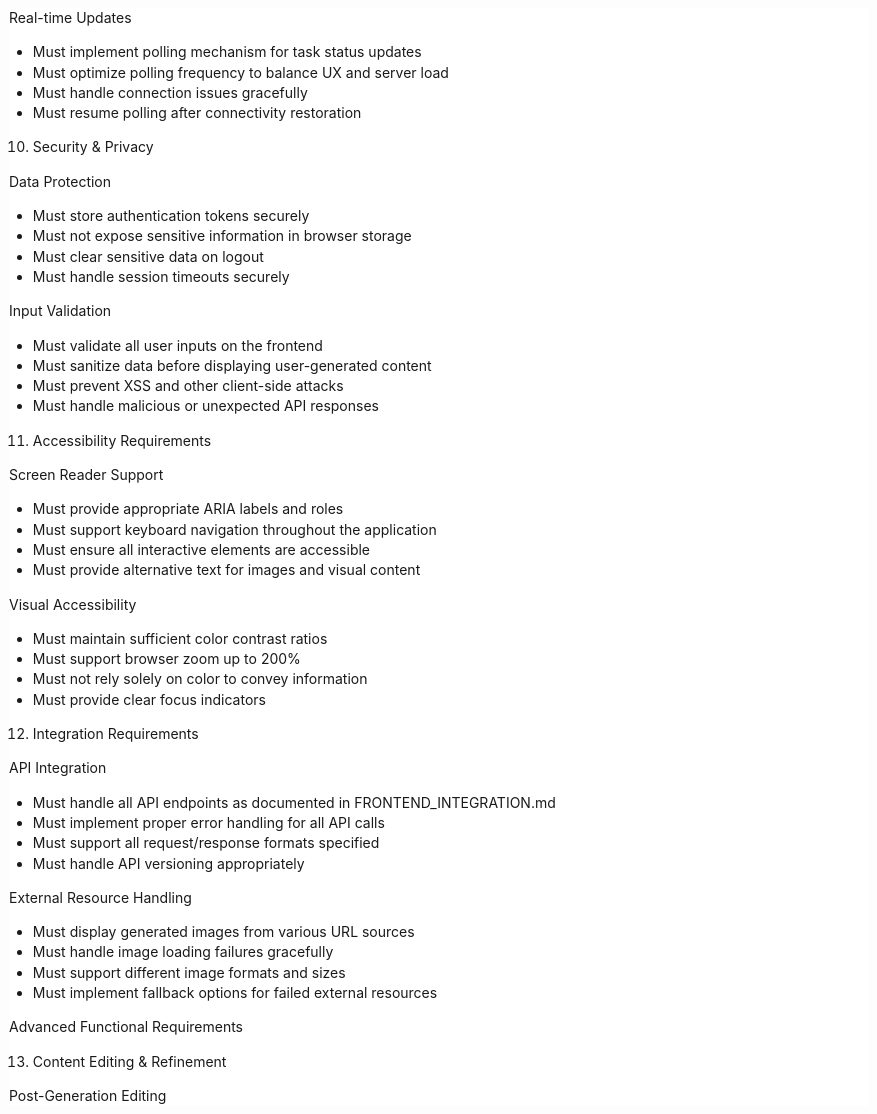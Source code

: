   Real-time Updates

  - Must implement polling mechanism for task status updates
  - Must optimize polling frequency to balance UX and server load
  - Must handle connection issues gracefully
  - Must resume polling after connectivity restoration

  10. Security & Privacy

  Data Protection

  - Must store authentication tokens securely
  - Must not expose sensitive information in browser storage
  - Must clear sensitive data on logout
  - Must handle session timeouts securely

  Input Validation

  - Must validate all user inputs on the frontend
  - Must sanitize data before displaying user-generated content
  - Must prevent XSS and other client-side attacks
  - Must handle malicious or unexpected API responses

  11. Accessibility Requirements

  Screen Reader Support

  - Must provide appropriate ARIA labels and roles
  - Must support keyboard navigation throughout the application
  - Must ensure all interactive elements are accessible
  - Must provide alternative text for images and visual content

  Visual Accessibility

  - Must maintain sufficient color contrast ratios
  - Must support browser zoom up to 200%
  - Must not rely solely on color to convey information
  - Must provide clear focus indicators

  12. Integration Requirements

  API Integration

  - Must handle all API endpoints as documented in FRONTEND_INTEGRATION.md
  - Must implement proper error handling for all API calls
  - Must support all request/response formats specified
  - Must handle API versioning appropriately

  External Resource Handling

  - Must display generated images from various URL sources
  - Must handle image loading failures gracefully
  - Must support different image formats and sizes
  - Must implement fallback options for failed external resources

  Advanced Functional Requirements

  13. Content Editing & Refinement

  Post-Generation Editing
